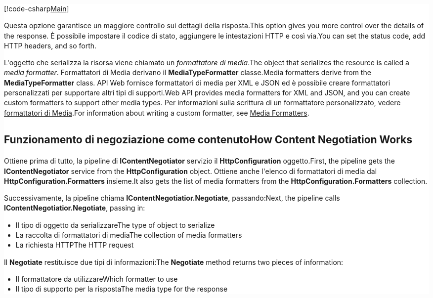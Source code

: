 [!code-csharp[Main](content-negotiation/samples/sample4.cs)]

<span data-ttu-id="fa538-126">Questa opzione garantisce un maggiore controllo sui dettagli della risposta.</span><span class="sxs-lookup"><span data-stu-id="fa538-126">This option gives you more control over the details of the response.</span></span> <span data-ttu-id="fa538-127">È possibile impostare il codice di stato, aggiungere le intestazioni HTTP e così via.</span><span class="sxs-lookup"><span data-stu-id="fa538-127">You can set the status code, add HTTP headers, and so forth.</span></span>

<span data-ttu-id="fa538-128">L'oggetto che serializza la risorsa viene chiamato un *formattatore di media*.</span><span class="sxs-lookup"><span data-stu-id="fa538-128">The object that serializes the resource is called a *media formatter*.</span></span> <span data-ttu-id="fa538-129">Formattatori di Media derivano il **MediaTypeFormatter** classe.</span><span class="sxs-lookup"><span data-stu-id="fa538-129">Media formatters derive from the **MediaTypeFormatter** class.</span></span> <span data-ttu-id="fa538-130">API Web fornisce formattatori di media per XML e JSON ed è possibile creare formattatori personalizzati per supportare altri tipi di supporti.</span><span class="sxs-lookup"><span data-stu-id="fa538-130">Web API provides media formatters for XML and JSON, and you can create custom formatters to support other media types.</span></span> <span data-ttu-id="fa538-131">Per informazioni sulla scrittura di un formattatore personalizzato, vedere [formattatori di Media](media-formatters.md).</span><span class="sxs-lookup"><span data-stu-id="fa538-131">For information about writing a custom formatter, see [Media Formatters](media-formatters.md).</span></span>

## <a name="how-content-negotiation-works"></a><span data-ttu-id="fa538-132">Funzionamento di negoziazione come contenuto</span><span class="sxs-lookup"><span data-stu-id="fa538-132">How Content Negotiation Works</span></span>

<span data-ttu-id="fa538-133">Ottiene prima di tutto, la pipeline di **IContentNegotiator** servizio il **HttpConfiguration** oggetto.</span><span class="sxs-lookup"><span data-stu-id="fa538-133">First, the pipeline gets the **IContentNegotiator** service from the **HttpConfiguration** object.</span></span> <span data-ttu-id="fa538-134">Ottiene anche l'elenco di formattatori di media dal **HttpConfiguration.Formatters** insieme.</span><span class="sxs-lookup"><span data-stu-id="fa538-134">It also gets the list of media formatters from the **HttpConfiguration.Formatters** collection.</span></span>

<span data-ttu-id="fa538-135">Successivamente, la pipeline chiama **IContentNegotiatior.Negotiate**, passando:</span><span class="sxs-lookup"><span data-stu-id="fa538-135">Next, the pipeline calls **IContentNegotiatior.Negotiate**, passing in:</span></span>

- <span data-ttu-id="fa538-136">Il tipo di oggetto da serializzare</span><span class="sxs-lookup"><span data-stu-id="fa538-136">The type of object to serialize</span></span>
- <span data-ttu-id="fa538-137">La raccolta di formattatori di media</span><span class="sxs-lookup"><span data-stu-id="fa538-137">The collection of media formatters</span></span>
- <span data-ttu-id="fa538-138">La richiesta HTTP</span><span class="sxs-lookup"><span data-stu-id="fa538-138">The HTTP request</span></span>

<span data-ttu-id="fa538-139">Il **Negotiate** restituisce due tipi di informazioni:</span><span class="sxs-lookup"><span data-stu-id="fa538-139">The **Negotiate** method returns two pieces of information:</span></span>

- <span data-ttu-id="fa538-140">Il formattatore da utilizzare</span><span class="sxs-lookup"><span data-stu-id="fa538-140">Which formatter to use</span></span>
- <span data-ttu-id="fa538-141">Il tipo di supporto per la risposta</span><span class="sxs-lookup"><span data-stu-id="fa538-141">The media type for the response</span></span>
